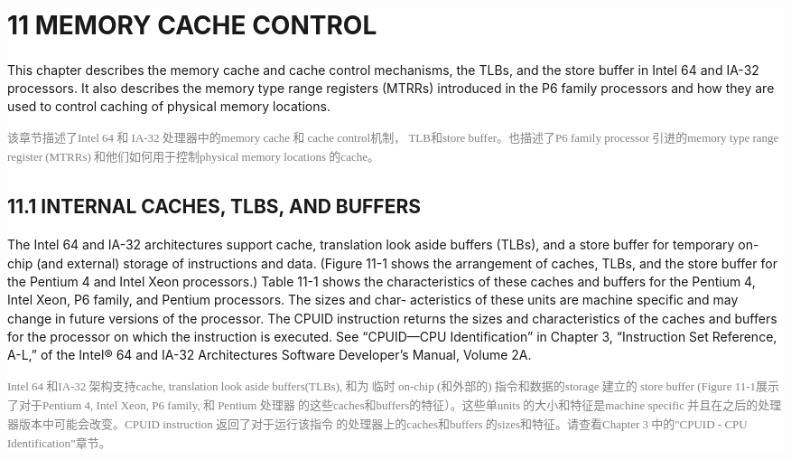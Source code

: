# 11 MEMORY CACHE CONTROL
This chapter describes the memory cache and cache control 
mechanisms, the TLBs, and the store buffer in Intel 64 and 
IA-32 processors. It also describes the memory type range 
registers (MTRRs) introduced in the P6 family processors 
and how they are used to control caching of physical memory 
locations.

<font color=gray face="黑体" size=2>
该章节描述了Intel 64 和 IA-32 处理器中的memory cache 和 
cache control机制， TLB和store buffer。也描述了P6 family processor
引进的memory type range register (MTRRs) 和他们如何用于控制physical
memory locations 的cache。
</font>

## 11.1 INTERNAL CACHES, TLBS, AND BUFFERS
The Intel 64 and IA-32 architectures support cache, translation
look aside buffers (TLBs), and a store buffer for temporary 
on-chip (and external) storage of instructions and data. 
(Figure 11-1 shows the arrangement of caches, TLBs, and the 
store buffer for the Pentium 4 and Intel Xeon processors.) 
Table 11-1 shows the characteristics of these caches and buffers
for the Pentium 4, Intel Xeon, P6 family, and Pentium processors.
The sizes and char- acteristics of these units are machine specific
and may change in future versions of the processor. The CPUID
instruction returns the sizes and characteristics of the caches and 
buffers for the processor on which the instruction is executed. See 
“CPUID—CPU Identification” in Chapter 3, “Instruction Set Reference, A-L,” 
of the Intel® 64 and IA-32 Architectures Software Developer’s Manual, 
Volume 2A. 

<font color=gray face="黑体" size=2>
Intel 64 和IA-32 架构支持cache, translation look aside buffers(TLBs),
和为 临时 on-chip (和外部的) 指令和数据的storage 建立的 store buffer
(Figure 11-1展示了对于Pentium 4, Intel Xeon, P6 family, 和 Pentium 处理器
的这些caches和buffers的特征）。这些单units 的大小和特征是machine specific
并且在之后的处理器版本中可能会改变。CPUID instruction 返回了对于运行该指令
的处理器上的caches和buffers 的sizes和特征。请查看Chapter 3 中的"CPUID - 
CPU Identification”章节。
</font>
